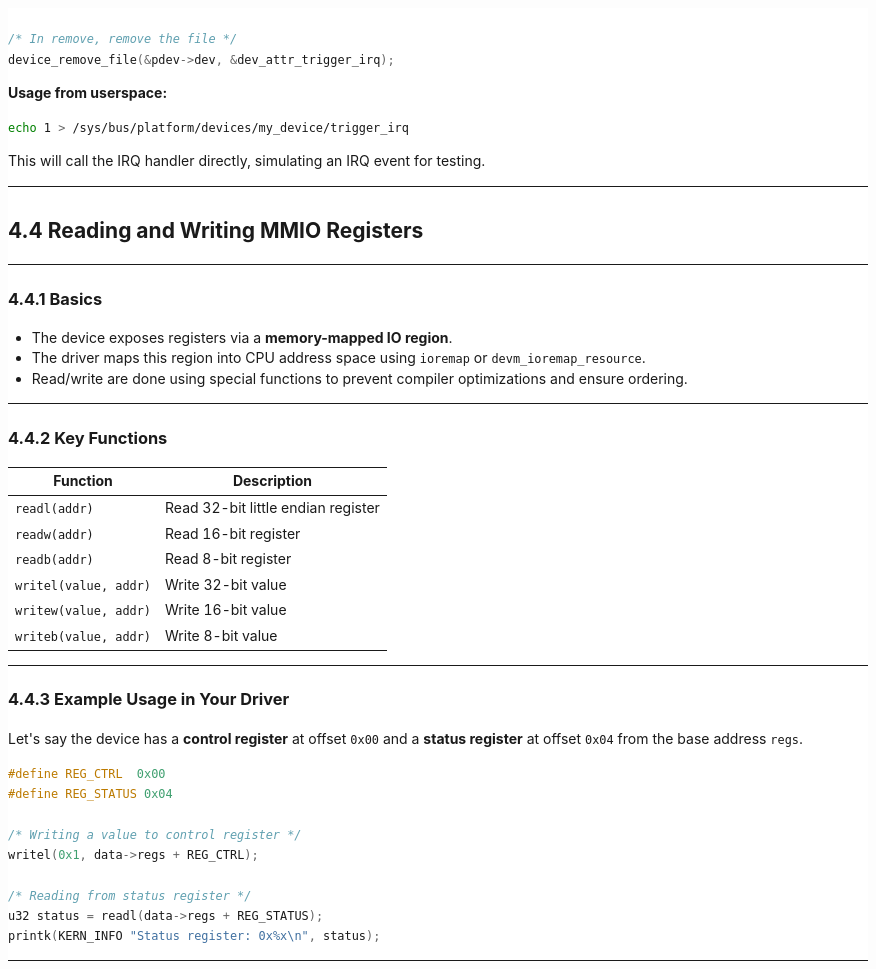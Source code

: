 ```c

/* In remove, remove the file */
device_remove_file(&pdev->dev, &dev_attr_trigger_irq);
```

**Usage from userspace:**

```bash
echo 1 > /sys/bus/platform/devices/my_device/trigger_irq
```

This will call the IRQ handler directly, simulating an IRQ event for testing.

---

## 4.4 Reading and Writing MMIO Registers

---

### 4.4.1 Basics

* The device exposes registers via a **memory-mapped IO region**.
* The driver maps this region into CPU address space using `ioremap` or `devm_ioremap_resource`.
* Read/write are done using special functions to prevent compiler optimizations and ensure ordering.

---

### 4.4.2 Key Functions

| Function              | Description                        |
| --------------------- | ---------------------------------- |
| `readl(addr)`         | Read 32-bit little endian register |
| `readw(addr)`         | Read 16-bit register               |
| `readb(addr)`         | Read 8-bit register                |
| `writel(value, addr)` | Write 32-bit value                 |
| `writew(value, addr)` | Write 16-bit value                 |
| `writeb(value, addr)` | Write 8-bit value                  |

---

### 4.4.3 Example Usage in Your Driver

Let's say the device has a **control register** at offset `0x00` and a **status register** at offset `0x04` from the base address `regs`.

```c
#define REG_CTRL  0x00
#define REG_STATUS 0x04

/* Writing a value to control register */
writel(0x1, data->regs + REG_CTRL);

/* Reading from status register */
u32 status = readl(data->regs + REG_STATUS);
printk(KERN_INFO "Status register: 0x%x\n", status);
```

---